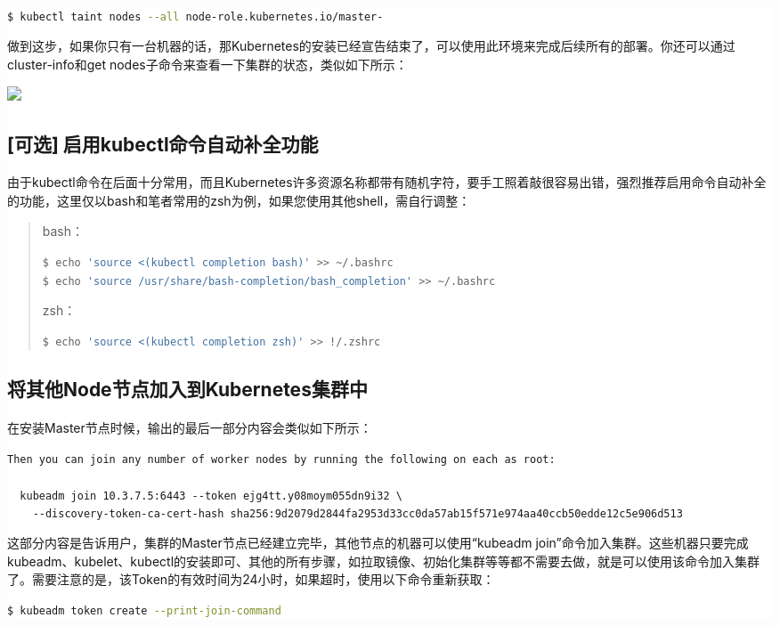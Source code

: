```bash
$ kubectl taint nodes --all node-role.kubernetes.io/master-
```

做到这步，如果你只有一台机器的话，那Kubernetes的安装已经宣告结束了，可以使用此环境来完成后续所有的部署。你还可以通过cluster-info和get nodes子命令来查看一下集群的状态，类似如下所示：

![](../../../.gitbook/assets/kubernetes-setup-completed.png)

## \[可选\] 启用kubectl命令自动补全功能

由于kubectl命令在后面十分常用，而且Kubernetes许多资源名称都带有随机字符，要手工照着敲很容易出错，强烈推荐启用命令自动补全的功能，这里仅以bash和笔者常用的zsh为例，如果您使用其他shell，需自行调整：

> bash：
>
> ```bash
> $ echo 'source <(kubectl completion bash)' >> ~/.bashrc
> $ echo 'source /usr/share/bash-completion/bash_completion' >> ~/.bashrc
> ```
>
> zsh：
>
> ```bash
> $ echo 'source <(kubectl completion zsh)' >> !/.zshrc
> ```

## 将其他Node节点加入到Kubernetes集群中

在安装Master节点时候，输出的最后一部分内容会类似如下所示：

```text
Then you can join any number of worker nodes by running the following on each as root:

  kubeadm join 10.3.7.5:6443 --token ejg4tt.y08moym055dn9i32 \
    --discovery-token-ca-cert-hash sha256:9d2079d2844fa2953d33cc0da57ab15f571e974aa40ccb50edde12c5e906d513
```

这部分内容是告诉用户，集群的Master节点已经建立完毕，其他节点的机器可以使用“kubeadm join”命令加入集群。这些机器只要完成kubeadm、kubelet、kubectl的安装即可、其他的所有步骤，如拉取镜像、初始化集群等等都不需要去做，就是可以使用该命令加入集群了。需要注意的是，该Token的有效时间为24小时，如果超时，使用以下命令重新获取：

```bash
$ kubeadm token create --print-join-command
```

